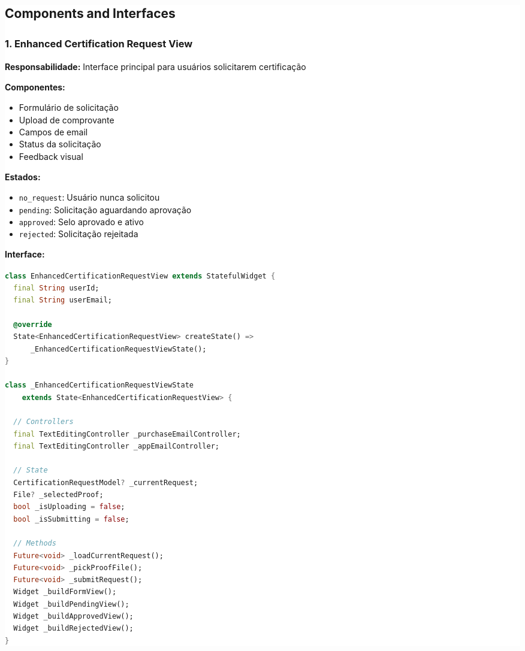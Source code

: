 ## Components and Interfaces

### 1. Enhanced Certification Request View

**Responsabilidade:** Interface principal para usuários solicitarem certificação

**Componentes:**
- Formulário de solicitação
- Upload de comprovante
- Campos de email
- Status da solicitação
- Feedback visual

**Estados:**
- `no_request`: Usuário nunca solicitou
- `pending`: Solicitação aguardando aprovação
- `approved`: Selo aprovado e ativo
- `rejected`: Solicitação rejeitada

**Interface:**
```dart
class EnhancedCertificationRequestView extends StatefulWidget {
  final String userId;
  final String userEmail;
  
  @override
  State<EnhancedCertificationRequestView> createState() => 
      _EnhancedCertificationRequestViewState();
}

class _EnhancedCertificationRequestViewState 
    extends State<EnhancedCertificationRequestView> {
  
  // Controllers
  final TextEditingController _purchaseEmailController;
  final TextEditingController _appEmailController;
  
  // State
  CertificationRequestModel? _currentRequest;
  File? _selectedProof;
  bool _isUploading = false;
  bool _isSubmitting = false;
  
  // Methods
  Future<void> _loadCurrentRequest();
  Future<void> _pickProofFile();
  Future<void> _submitRequest();
  Widget _buildFormView();
  Widget _buildPendingView();
  Widget _buildApprovedView();
  Widget _buildRejectedView();
}
```
